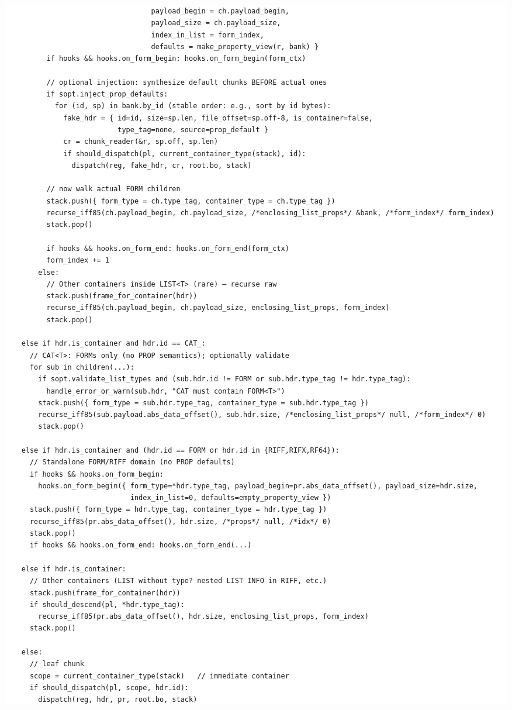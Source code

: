 ```pseudocode
                                   payload_begin = ch.payload_begin,
                                   payload_size = ch.payload_size,
                                   index_in_list = form_index,
                                   defaults = make_property_view(r, bank) }
          if hooks && hooks.on_form_begin: hooks.on_form_begin(form_ctx)

          // optional injection: synthesize default chunks BEFORE actual ones
          if sopt.inject_prop_defaults:
            for (id, sp) in bank.by_id (stable order: e.g., sort by id bytes):
              fake_hdr = { id=id, size=sp.len, file_offset=sp.off-8, is_container=false,
                           type_tag=none, source=prop_default }
              cr = chunk_reader(&r, sp.off, sp.len)
              if should_dispatch(pl, current_container_type(stack), id):
                dispatch(reg, fake_hdr, cr, root.bo, stack)

          // now walk actual FORM children
          stack.push({ form_type = ch.type_tag, container_type = ch.type_tag })
          recurse_iff85(ch.payload_begin, ch.payload_size, /*enclosing_list_props*/ &bank, /*form_index*/ form_index)
          stack.pop()

          if hooks && hooks.on_form_end: hooks.on_form_end(form_ctx)
          form_index += 1
        else:
          // Other containers inside LIST<T> (rare) – recurse raw
          stack.push(frame_for_container(hdr))
          recurse_iff85(ch.payload_begin, ch.payload_size, enclosing_list_props, form_index)
          stack.pop()

    else if hdr.is_container and hdr.id == CAT_:
      // CAT<T>: FORMs only (no PROP semantics); optionally validate
      for sub in children(...):
        if sopt.validate_list_types and (sub.hdr.id != FORM or sub.hdr.type_tag != hdr.type_tag):
          handle_error_or_warn(sub.hdr, "CAT must contain FORM<T>")
        stack.push({ form_type = sub.hdr.type_tag, container_type = sub.hdr.type_tag })
        recurse_iff85(sub.payload.abs_data_offset(), sub.hdr.size, /*enclosing_list_props*/ null, /*form_index*/ 0)
        stack.pop()

    else if hdr.is_container and (hdr.id == FORM or hdr.id in {RIFF,RIFX,RF64}):
      // Standalone FORM/RIFF domain (no PROP defaults)
      if hooks && hooks.on_form_begin:
        hooks.on_form_begin({ form_type=*hdr.type_tag, payload_begin=pr.abs_data_offset(), payload_size=hdr.size,
                              index_in_list=0, defaults=empty_property_view })
      stack.push({ form_type = hdr.type_tag, container_type = hdr.type_tag })
      recurse_iff85(pr.abs_data_offset(), hdr.size, /*props*/ null, /*idx*/ 0)
      stack.pop()
      if hooks && hooks.on_form_end: hooks.on_form_end(...)

    else if hdr.is_container:
      // Other containers (LIST without type? nested LIST INFO in RIFF, etc.)
      stack.push(frame_for_container(hdr))
      if should_descend(pl, *hdr.type_tag):
        recurse_iff85(pr.abs_data_offset(), hdr.size, enclosing_list_props, form_index)
      stack.pop()

    else:
      // leaf chunk
      scope = current_container_type(stack)   // immediate container
      if should_dispatch(pl, scope, hdr.id):
        dispatch(reg, hdr, pr, root.bo, stack)
```